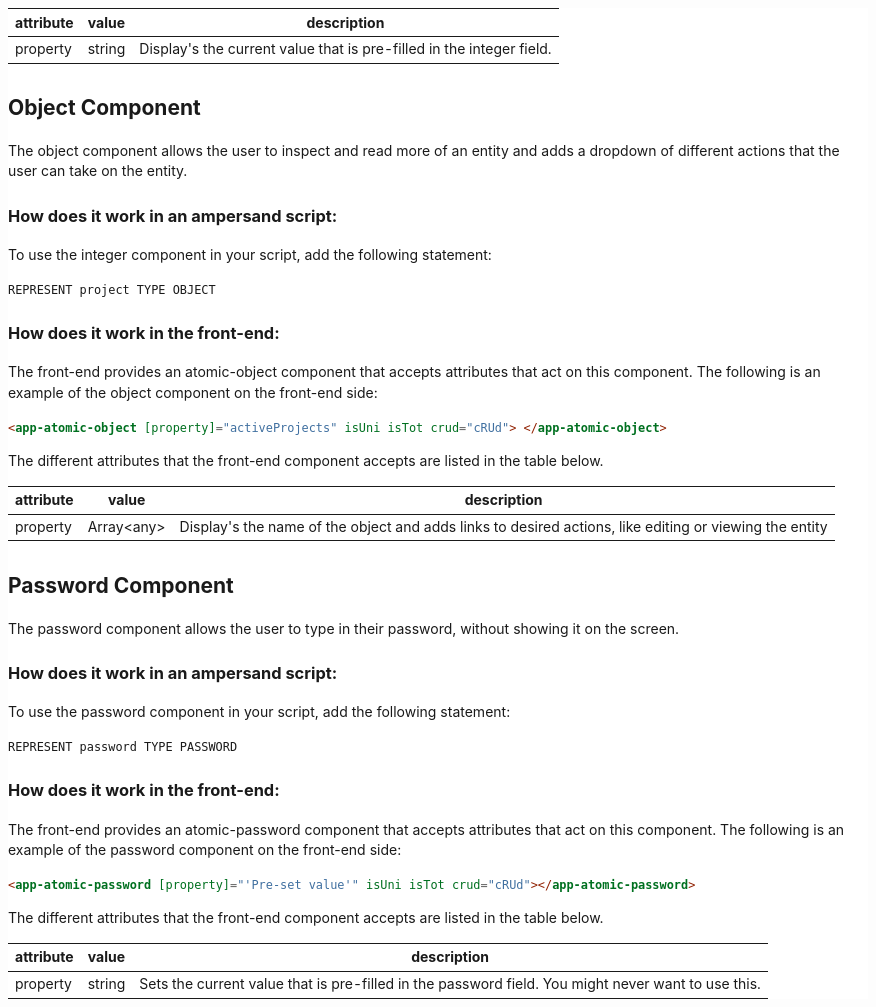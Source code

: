 | attribute | value   | description                           |
|-----------|---------|---------------------------------------|
| property  | string  | Display's the current value that is pre-filled in the integer field.      |

## Object Component
The object component allows the user to inspect and read more of an entity and adds a dropdown of different actions that the user can take on the entity.

### How does it work in an ampersand script:
To use the integer component in your script, add the following statement:
```
REPRESENT project TYPE OBJECT
```
### How does it work in the front-end:
The front-end provides an atomic-object component that accepts attributes that act on this component. The following is an example of the object component on the front-end side:

```html
<app-atomic-object [property]="activeProjects" isUni isTot crud="cRUd"> </app-atomic-object>
```

The different attributes that the front-end component accepts are listed in the table below.

| attribute | value   | description                           |
|-----------|---------|---------------------------------------|
| property  | Array\<any> | Display's the name of the object and adds links to desired actions, like editing or viewing the entity |

## Password Component
The password component allows the user to type in their password, without showing it on the screen.

### How does it work in an ampersand script:
To use the password component in your script, add the following statement:
```
REPRESENT password TYPE PASSWORD
```
### How does it work in the front-end:
The front-end provides an atomic-password component that accepts attributes that act on this component. The following is an example of the password component on the front-end side:

```html
<app-atomic-password [property]="'Pre-set value'" isUni isTot crud="cRUd"></app-atomic-password>
```

The different attributes that the front-end component accepts are listed in the table below.

| attribute | value   | description                           |
|-----------|---------|---------------------------------------|
| property  | string  | Sets the current value that is pre-filled in the password field. You might never want to use this. |
